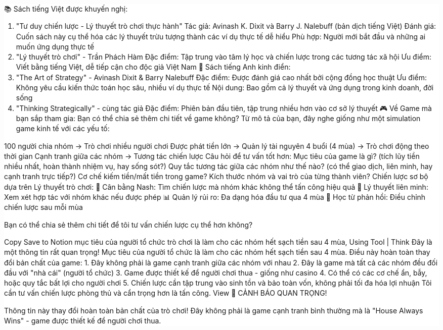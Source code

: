 📚 Sách tiếng Việt được khuyến nghị:
1. "Tư duy chiến lược - Lý thuyết trò chơi thực hành"
Tác giả: Avinash K. Dixit và Barry J. Nalebuff (bản dịch tiếng Việt)
Đánh giá: Cuốn sách này cụ thể hóa các lý thuyết trừu tượng thành các ví dụ thực tế dễ hiểu
Phù hợp: Người mới bắt đầu và những ai muốn ứng dụng thực tế
2. "Lý thuyết trò chơi" - Trần Phách Hàm
Đặc điểm: Tập trung vào tâm lý học và chiến lược trong các tương tác xã hội
Ưu điểm: Viết bằng tiếng Việt, dễ tiếp cận cho độc giả Việt Nam
📖 Sách tiếng Anh kinh điển:
1. "The Art of Strategy" - Avinash Dixit & Barry Nalebuff
Đặc điểm: Được đánh giá cao nhất bởi cộng đồng học thuật
Ưu điểm: Không yêu cầu kiến thức toán học sâu, nhiều ví dụ thực tế
Nội dung: Bao gồm cả lý thuyết và ứng dụng trong kinh doanh, đời sống
2. "Thinking Strategically" - cùng tác giả
Đặc điểm: Phiên bản đầu tiên, tập trung nhiều hơn vào cơ sở lý thuyết
🎮 Về Game mà bạn sắp tham gia:
Bạn có thể chia sẻ thêm chi tiết về game không? Từ mô tả của bạn, đây nghe giống như một simulation game kinh tế với các yếu tố:

100 người chia nhóm → Trò chơi nhiều người chơi
Được phát tiền lớn → Quản lý tài nguyên
4 buổi (4 mùa) → Trò chơi động theo thời gian
Cạnh tranh giữa các nhóm → Tương tác chiến lược
Câu hỏi để tư vấn tốt hơn:
Mục tiêu của game là gì? (tích lũy tiền nhiều nhất, hoàn thành nhiệm vụ, hay sống sót?)
Quy tắc tương tác giữa các nhóm như thế nào? (có thể giao dịch, liên minh, hay cạnh tranh trực tiếp?)
Cơ chế kiếm tiền/mất tiền trong game?
Kích thước nhóm và vai trò của từng thành viên?
Chiến lược sơ bộ dựa trên Lý thuyết trò chơi:
🎯 Cân bằng Nash: Tìm chiến lược mà nhóm khác không thể tấn công hiệu quả 🤝 Lý thuyết liên minh: Xem xét hợp tác với nhóm khác nếu được phép
📊 Quản lý rủi ro: Đa dạng hóa đầu tư qua 4 mùa 🔄 Học từ phản hồi: Điều chỉnh chiến lược sau mỗi mùa

Bạn có thể chia sẻ thêm chi tiết để tôi tư vấn chiến lược cụ thể hơn không?

Copy
Save to Notion
mục tiêu của người tổ chức trò chơi là làm cho các nhóm hết sạch tiền sau 4 mùa, 
Using Tool
|
Think
Đây là một thông tin rất quan trọng! Mục tiêu của người tổ chức là làm cho các nhóm hết sạch tiền sau 4 mùa. Điều này hoàn toàn thay đổi bản chất của game: 1. Đây không phải là game cạnh tranh giữa các nhóm với nhau 2. Đây là game mà tất cả các nhóm đều đối đầu với "nhà cái" (người tổ chức) 3. Game được thiết kế để người chơi thua - giống như casino 4. Có thể có các cơ chế ẩn, bẫy, hoặc quy tắc bất lợi cho người chơi 5. Chiến lược cần tập trung vào sinh tồn và bảo toàn vốn, không phải tối đa hóa lợi nhuận Tôi cần tư vấn chiến lược phòng thủ và cẩn trọng hơn là tấn công.
View
🚨 CẢNH BÁO QUAN TRỌNG!

Thông tin này thay đổi hoàn toàn bản chất của trò chơi! Đây không phải là game cạnh tranh bình thường mà là "House Always Wins" - game được thiết kế để người chơi thua.
